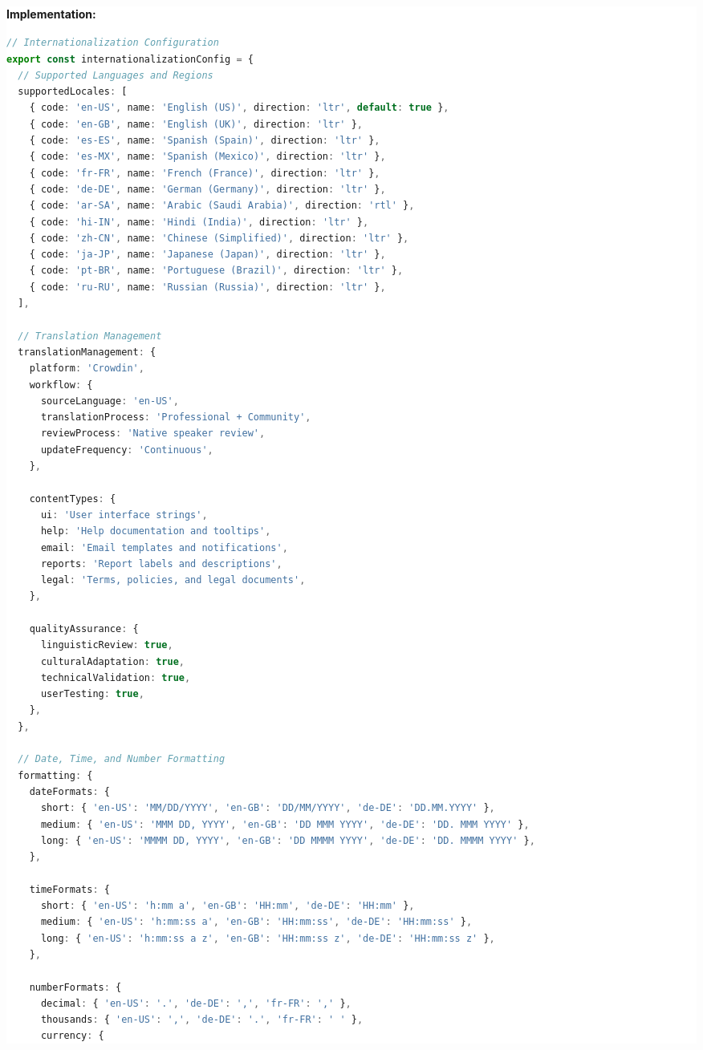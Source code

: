 **Implementation:**
```typescript
// Internationalization Configuration
export const internationalizationConfig = {
  // Supported Languages and Regions
  supportedLocales: [
    { code: 'en-US', name: 'English (US)', direction: 'ltr', default: true },
    { code: 'en-GB', name: 'English (UK)', direction: 'ltr' },
    { code: 'es-ES', name: 'Spanish (Spain)', direction: 'ltr' },
    { code: 'es-MX', name: 'Spanish (Mexico)', direction: 'ltr' },
    { code: 'fr-FR', name: 'French (France)', direction: 'ltr' },
    { code: 'de-DE', name: 'German (Germany)', direction: 'ltr' },
    { code: 'ar-SA', name: 'Arabic (Saudi Arabia)', direction: 'rtl' },
    { code: 'hi-IN', name: 'Hindi (India)', direction: 'ltr' },
    { code: 'zh-CN', name: 'Chinese (Simplified)', direction: 'ltr' },
    { code: 'ja-JP', name: 'Japanese (Japan)', direction: 'ltr' },
    { code: 'pt-BR', name: 'Portuguese (Brazil)', direction: 'ltr' },
    { code: 'ru-RU', name: 'Russian (Russia)', direction: 'ltr' },
  ],

  // Translation Management
  translationManagement: {
    platform: 'Crowdin',
    workflow: {
      sourceLanguage: 'en-US',
      translationProcess: 'Professional + Community',
      reviewProcess: 'Native speaker review',
      updateFrequency: 'Continuous',
    },

    contentTypes: {
      ui: 'User interface strings',
      help: 'Help documentation and tooltips',
      email: 'Email templates and notifications',
      reports: 'Report labels and descriptions',
      legal: 'Terms, policies, and legal documents',
    },

    qualityAssurance: {
      linguisticReview: true,
      culturalAdaptation: true,
      technicalValidation: true,
      userTesting: true,
    },
  },

  // Date, Time, and Number Formatting
  formatting: {
    dateFormats: {
      short: { 'en-US': 'MM/DD/YYYY', 'en-GB': 'DD/MM/YYYY', 'de-DE': 'DD.MM.YYYY' },
      medium: { 'en-US': 'MMM DD, YYYY', 'en-GB': 'DD MMM YYYY', 'de-DE': 'DD. MMM YYYY' },
      long: { 'en-US': 'MMMM DD, YYYY', 'en-GB': 'DD MMMM YYYY', 'de-DE': 'DD. MMMM YYYY' },
    },

    timeFormats: {
      short: { 'en-US': 'h:mm a', 'en-GB': 'HH:mm', 'de-DE': 'HH:mm' },
      medium: { 'en-US': 'h:mm:ss a', 'en-GB': 'HH:mm:ss', 'de-DE': 'HH:mm:ss' },
      long: { 'en-US': 'h:mm:ss a z', 'en-GB': 'HH:mm:ss z', 'de-DE': 'HH:mm:ss z' },
    },

    numberFormats: {
      decimal: { 'en-US': '.', 'de-DE': ',', 'fr-FR': ',' },
      thousands: { 'en-US': ',', 'de-DE': '.', 'fr-FR': ' ' },
      currency: {
```